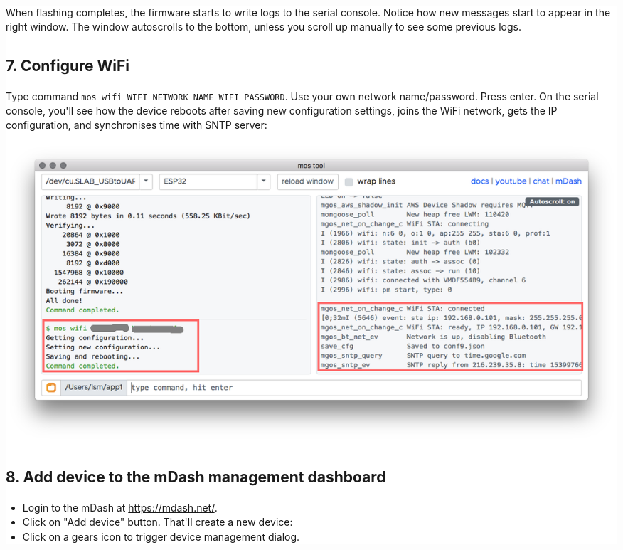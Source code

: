 When flashing completes, the firmware starts to write logs to the serial
console. Notice how new messages start to appear in the right window.
The window autoscrolls to the bottom, unless you scroll up manually to see
some previous logs. 

## 7. Configure WiFi

Type command `mos wifi WIFI_NETWORK_NAME WIFI_PASSWORD`. Use your own
network name/password. Press enter. On the serial console, you'll see how
the device reboots after saving new configuration settings, joins the WiFi
network, gets the IP configuration, and synchronises time with SNTP server:

![wifi setup screenshot, time sync via SNTP](images/qs7.png)


## 8. Add device to the mDash management dashboard

- Login to the mDash at https://mdash.net/. 
- Click on "Add device" button. That'll create a new device:
- Click on a gears icon to trigger device management dialog.